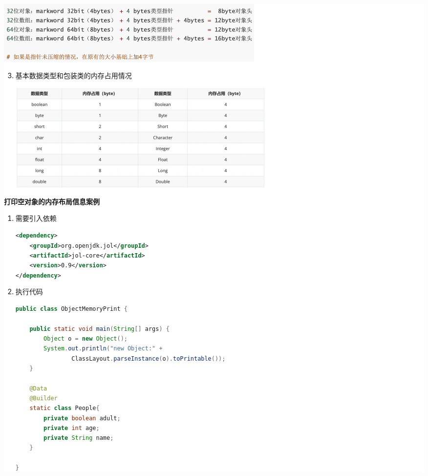    <img src="assets/image-20221003135346484.png" alt="image-20221003135346484" style="zoom:50%;" />

3. 基本数据类型和包装类的内存占用情况

   <img src="assets/image-20221003135255994.png" alt="image-20221003135255994" style="zoom:50%;" />

**打印空对象的内存布局信息案例**

1. 需要引入依赖

   ```xml
   <dependency>
       <groupId>org.openjdk.jol</groupId>
       <artifactId>jol-core</artifactId>
       <version>0.9</version>
   </dependency>
   ```

2. 执行代码

   ```java
   public class ObjectMemoryPrint {
   
       public static void main(String[] args) {
           Object o = new Object();
           System.out.println("new Object:" +
                   ClassLayout.parseInstance(o).toPrintable());
       }
   
       @Data
       @Builder
       static class People{
           private boolean adult;
           private int age;
           private String name;
       }
   
   }
   ```
